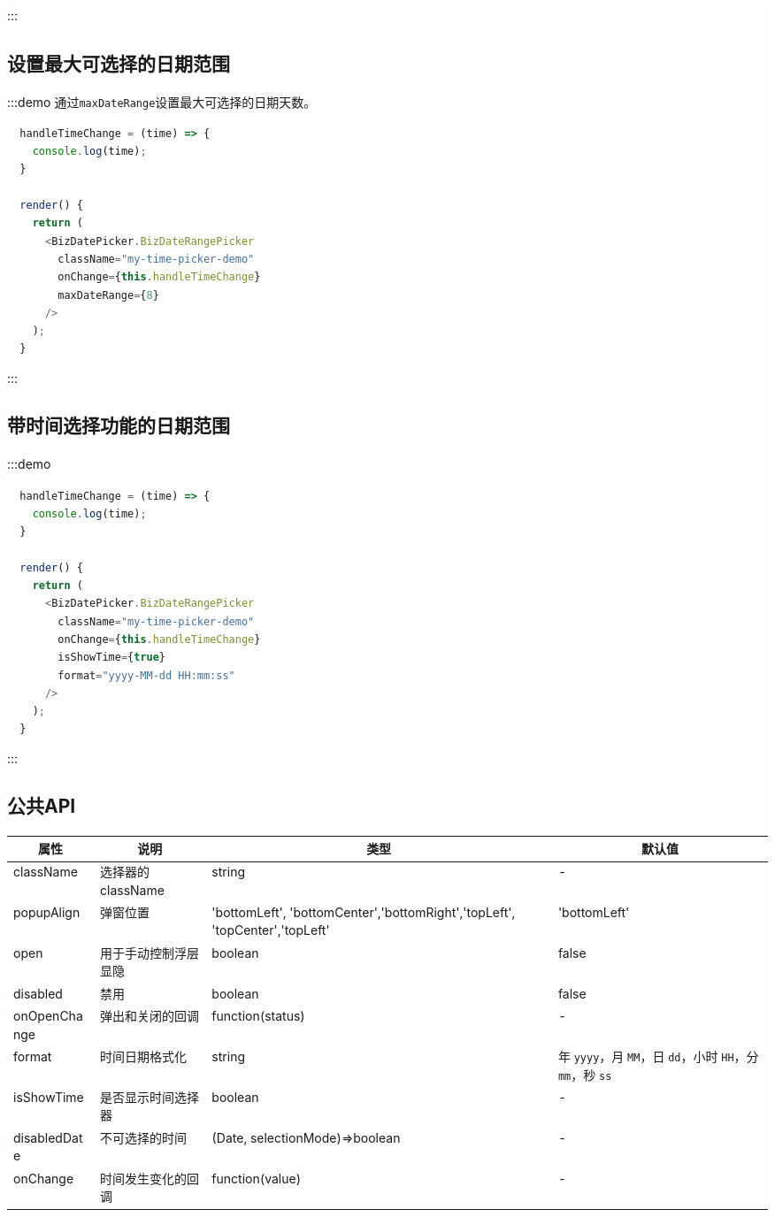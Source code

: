 :::

## 设置最大可选择的日期范围

:::demo 通过`maxDateRange`设置最大可选择的日期天数。
```js
  handleTimeChange = (time) => {
    console.log(time);
  }
  
  render() {
    return (
      <BizDatePicker.BizDateRangePicker
        className="my-time-picker-demo"
        onChange={this.handleTimeChange}
        maxDateRange={8}
      />
    );
  }
```
:::

## 带时间选择功能的日期范围

:::demo
```js
  handleTimeChange = (time) => {
    console.log(time);
  }
  
  render() {
    return (
      <BizDatePicker.BizDateRangePicker
        className="my-time-picker-demo"
        onChange={this.handleTimeChange}
        isShowTime={true}
        format="yyyy-MM-dd HH:mm:ss"
      />
    );
  }
```
:::


## 公共API

| 属性      | 说明    | 类型      |  默认值   |
|---------- |-------- |---------- |-------- |
| className | 选择器的className | string | - |
| popupAlign | 弹窗位置 | 'bottomLeft', 'bottomCenter','bottomRight','topLeft', 'topCenter','topLeft' | 'bottomLeft' |
| open  | 用于手动控制浮层显隐    |  boolean   | false |
| disabled | 禁用 | boolean | false |
| onOpenChange | 弹出和关闭的回调 | function(status) | - |
| format | 时间日期格式化 | string | 年 `yyyy`，月 `MM`，日 `dd`，小时 `HH`，分 `mm`，秒 `ss` | yyyy-MM-dd |
| isShowTime | 是否显示时间选择器 | boolean | - |
| disabledDate | 不可选择的时间 | (Date, selectionMode)=>boolean | - |
| onChange  | 时间发生变化的回调   | function(value)   | - |
